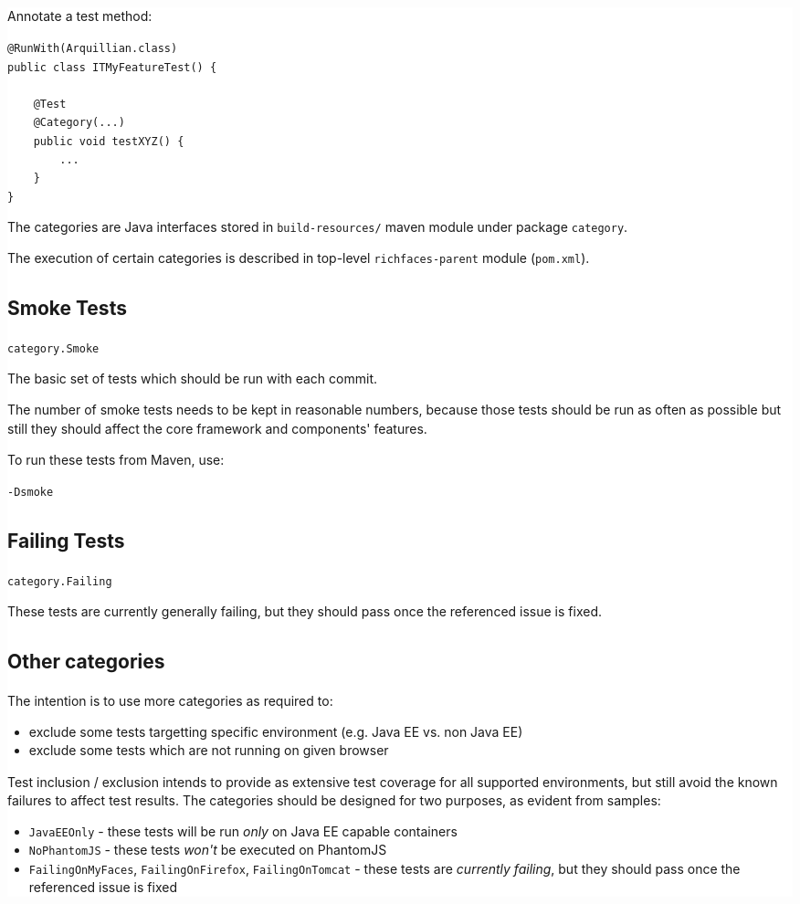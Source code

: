 Annotate a test method:

    @RunWith(Arquillian.class)
    public class ITMyFeatureTest() {
    
        @Test
        @Category(...)
        public void testXYZ() {
            ...
        }
    }

The categories are Java interfaces stored in `build-resources/` maven module under package `category`.

The execution of certain categories is described in top-level `richfaces-parent` module (`pom.xml`).

Smoke Tests
-----------

`category.Smoke`

The basic set of tests which should be run with each commit.

The number of smoke tests needs to be kept in reasonable numbers, because those tests should be run as often as possible
but still they should affect the core framework and components' features.

To run these tests from Maven, use:

    -Dsmoke

Failing Tests
-------------

`category.Failing`

These tests are currently generally failing, but they should pass once the referenced issue is fixed.

Other categories
----------------

The intention is to use more categories as required to:

* exclude some tests targetting specific environment (e.g. Java EE vs. non Java EE)
* exclude some tests which are not running on given browser

Test inclusion / exclusion intends to provide as extensive test coverage for all supported environments,
but still avoid the known failures to affect test results.
The categories should be designed for two purposes, as evident from samples:

* `JavaEEOnly` - these tests will be run *only* on Java EE capable containers
* `NoPhantomJS` - these tests *won't* be executed on PhantomJS
* `FailingOnMyFaces`, `FailingOnFirefox`, `FailingOnTomcat` - these tests are *currently failing*, but they should pass once the referenced issue is fixed
